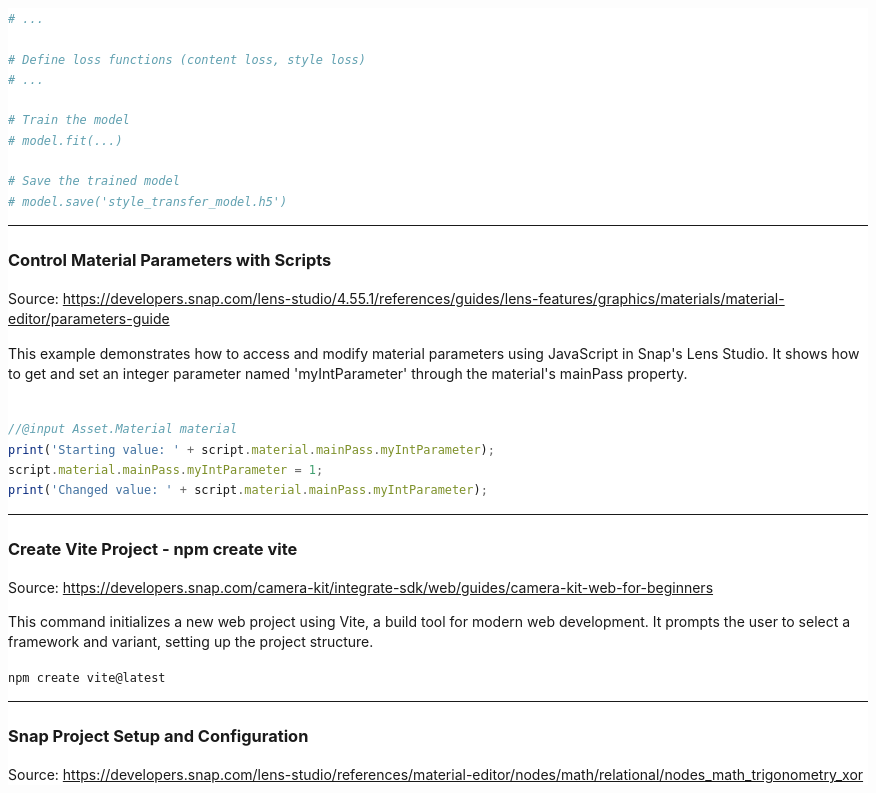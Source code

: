 ```Python
# ...

# Define loss functions (content loss, style loss)
# ...

# Train the model
# model.fit(...)

# Save the trained model
# model.save('style_transfer_model.h5')

```

--------------------------------

### Control Material Parameters with Scripts

Source: https://developers.snap.com/lens-studio/4.55.1/references/guides/lens-features/graphics/materials/material-editor/parameters-guide

This example demonstrates how to access and modify material parameters using JavaScript in Snap's Lens Studio. It shows how to get and set an integer parameter named 'myIntParameter' through the material's mainPass property.

```javascript

//@input Asset.Material material  
print('Starting value: ' + script.material.mainPass.myIntParameter);
script.material.mainPass.myIntParameter = 1;
print('Changed value: ' + script.material.mainPass.myIntParameter);


```

--------------------------------

### Create Vite Project - npm create vite

Source: https://developers.snap.com/camera-kit/integrate-sdk/web/guides/camera-kit-web-for-beginners

This command initializes a new web project using Vite, a build tool for modern web development. It prompts the user to select a framework and variant, setting up the project structure.

```bash
npm create vite@latest
```

--------------------------------

### Snap Project Setup and Configuration

Source: https://developers.snap.com/lens-studio/references/material-editor/nodes/math/relational/nodes_math_trigonometry_xor
